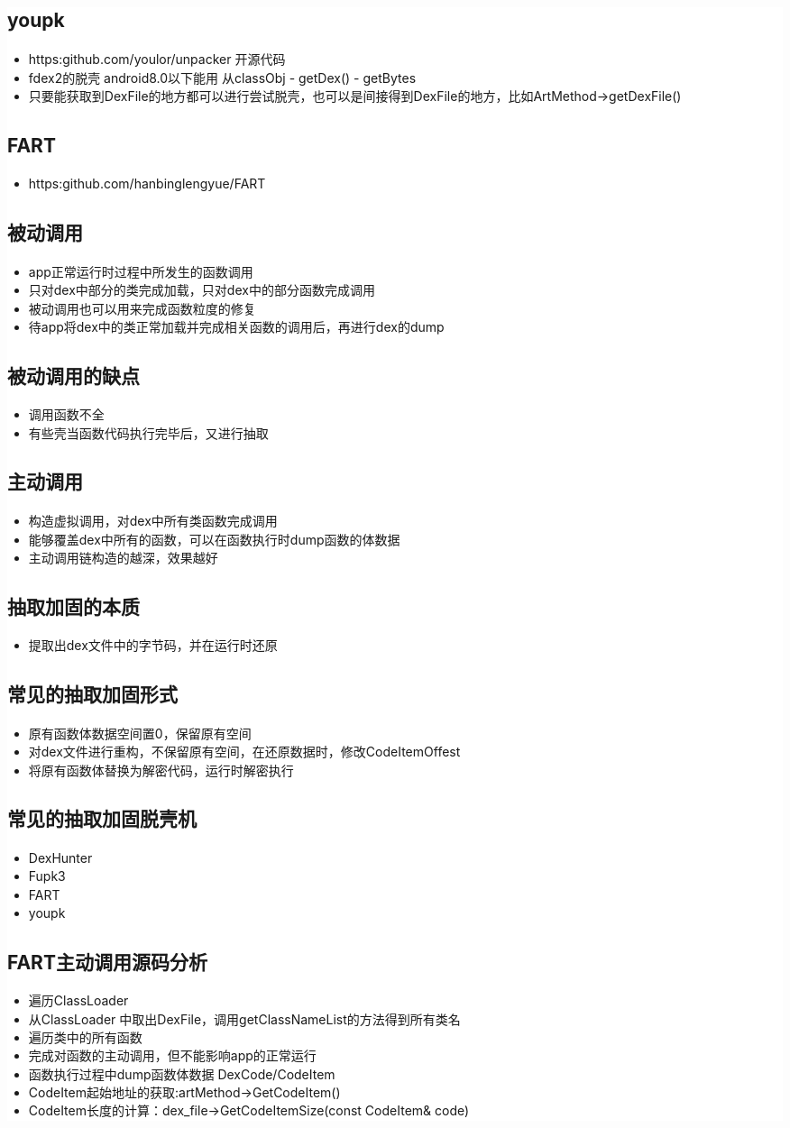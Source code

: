 ## youpk

- https:github.com/youlor/unpacker 开源代码
- fdex2的脱壳 android8.0以下能用 从classObj - getDex() - getBytes
- 只要能获取到DexFile的地方都可以进行尝试脱壳，也可以是间接得到DexFile的地方，比如ArtMethod->getDexFile()

## FART

- https:github.com/hanbinglengyue/FART

## 被动调用

- app正常运行时过程中所发生的函数调用
- 只对dex中部分的类完成加载，只对dex中的部分函数完成调用
- 被动调用也可以用来完成函数粒度的修复
- 待app将dex中的类正常加载并完成相关函数的调用后，再进行dex的dump

## 被动调用的缺点

- 调用函数不全
- 有些壳当函数代码执行完毕后，又进行抽取

## 主动调用

- 构造虚拟调用，对dex中所有类函数完成调用
- 能够覆盖dex中所有的函数，可以在函数执行时dump函数的体数据
- 主动调用链构造的越深，效果越好

## 抽取加固的本质

- 提取出dex文件中的字节码，并在运行时还原

## 常见的抽取加固形式

- 原有函数体数据空间置0，保留原有空间
- 对dex文件进行重构，不保留原有空间，在还原数据时，修改CodeItemOffest
- 将原有函数体替换为解密代码，运行时解密执行

## 常见的抽取加固脱壳机

- DexHunter
- Fupk3
- FART
- youpk

## FART主动调用源码分析

- 遍历ClassLoader
- 从ClassLoader 中取出DexFile，调用getClassNameList的方法得到所有类名
- 遍历类中的所有函数  
- 完成对函数的主动调用，但不能影响app的正常运行
- 函数执行过程中dump函数体数据 DexCode/CodeItem
- CodeItem起始地址的获取:artMethod->GetCodeItem()
- CodeItem长度的计算：dex_file->GetCodeItemSize(const CodeItem& code)
